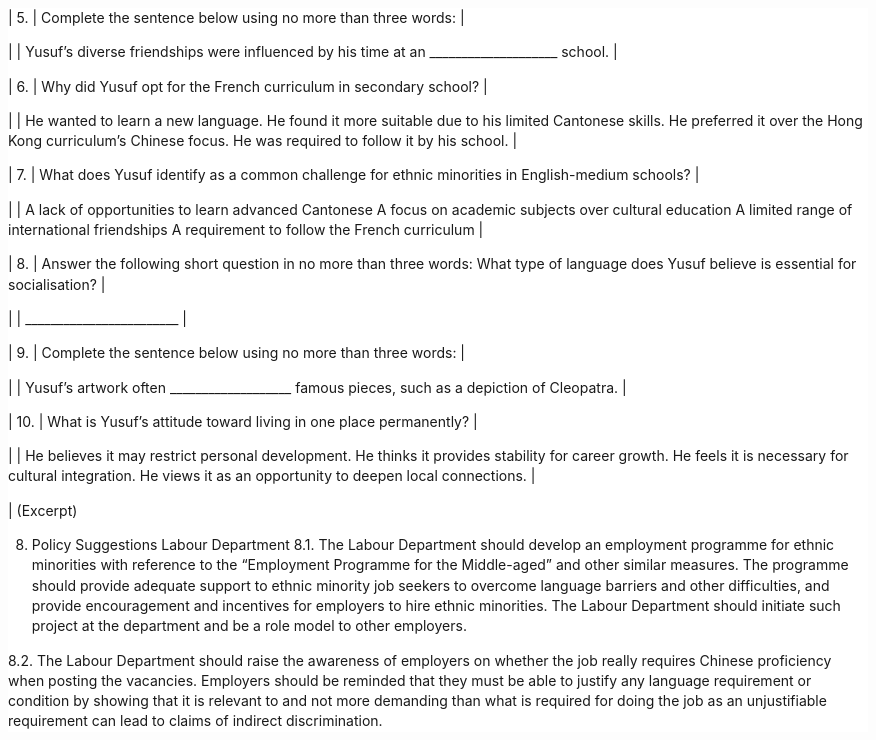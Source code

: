 | 5. | Complete the sentence below using no more than three words: |

|  | Yusuf’s diverse friendships were influenced by his time at an ____________________ school. |

| 6. | Why did Yusuf opt for the French curriculum in secondary school? |

|  | He wanted to learn a new language.
He found it more suitable due to his limited Cantonese skills.
He preferred it over the Hong Kong curriculum’s Chinese focus.
He was required to follow it by his school. |

| 7. | What does Yusuf identify as a common challenge for ethnic minorities in English-medium schools? |

|  | A lack of opportunities to learn advanced Cantonese
A focus on academic subjects over cultural education
A limited range of international friendships
A requirement to follow the French curriculum |

| 8. | Answer the following short question in no more than three words:
What type of language does Yusuf believe is essential for socialisation? |

|  | ________________________ |

| 9. | Complete the sentence below using no more than three words: |

|  | Yusuf’s artwork often ___________________ famous pieces, such as a depiction of Cleopatra. |

| 10. | What is Yusuf’s attitude toward living in one place permanently? |

|  | He believes it may restrict personal development.
He thinks it provides stability for career growth.
He feels it is necessary for cultural integration.
He views it as an opportunity to deepen local connections. |




| (Excerpt)

8. Policy Suggestions 
Labour Department 
8.1. The Labour Department should develop an employment programme for ethnic minorities with reference to the “Employment Programme for the Middle-aged” and other similar measures. The programme should provide adequate support to ethnic minority job seekers to overcome language barriers and other difficulties, and provide encouragement and incentives for employers to hire ethnic minorities. The Labour Department should initiate such project at the department and be a role model to other employers. 

8.2. The Labour Department should raise the awareness of employers on whether the job really requires Chinese proficiency when posting the vacancies. Employers should be reminded that they must be able to justify any language requirement or condition by showing that it is relevant to and not more demanding than what is required for doing the job as an unjustifiable requirement can lead to claims of indirect discrimination. 
